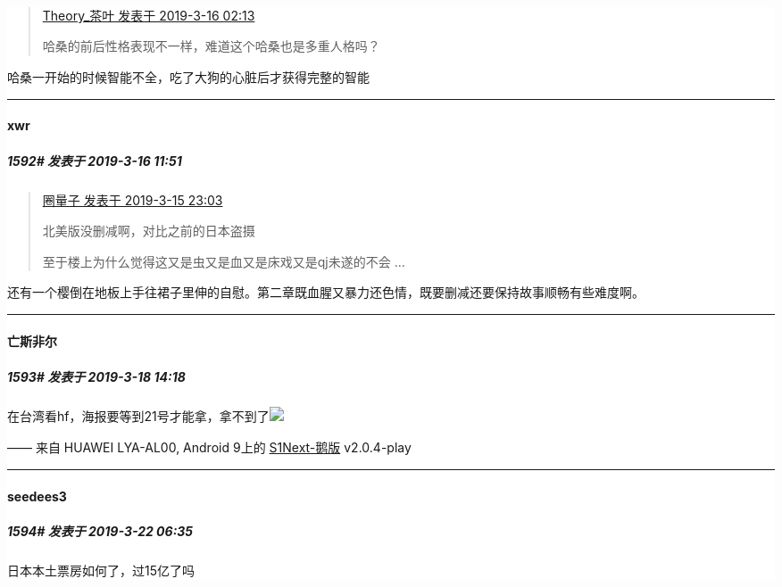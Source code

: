 <blockquote><a href="httphttps://bbs.saraba1st.com/2b/forum.php?mod=redirect&amp;goto=findpost&amp;pid=42921552&amp;ptid=1359460" target="_blank">Theory_茶叶 发表于 2019-3-16 02:13</a>

哈桑的前后性格表现不一样，难道这个哈桑也是多重人格吗？</blockquote>
哈桑一开始的时候智能不全，吃了大狗的心脏后才获得完整的智能







-----

####  xwr  
##### 1592#       发表于 2019-3-16 11:51



<blockquote><a href="httphttps://bbs.saraba1st.com/2b/forum.php?mod=redirect&amp;goto=findpost&amp;pid=42920415&amp;ptid=1359460" target="_blank">圈量子 发表于 2019-3-15 23:03</a>

北美版没删减啊，对比之前的日本盗摄

至于楼上为什么觉得这又是虫又是血又是床戏又是qj未遂的不会 ...</blockquote>
还有一个樱倒在地板上手往裙子里伸的自慰。第二章既血腥又暴力还色情，既要删减还要保持故事顺畅有些难度啊。







-----

####  亡斯非尔  
##### 1593#       发表于 2019-3-18 14:18




在台湾看hf，海报要等到21号才能拿，拿不到了<img src="https://static.saraba1st.com/image/smiley/face2017/002.png" referrerpolicy="no-referrer">

—— 来自 HUAWEI LYA-AL00, Android 9上的 [S1Next-鹅版](https://github.com/ykrank/S1-Next/releases) v2.0.4-play







-----

####  seedees3  
##### 1594#       发表于 2019-3-22 06:35




日本本土票房如何了，过15亿了吗






